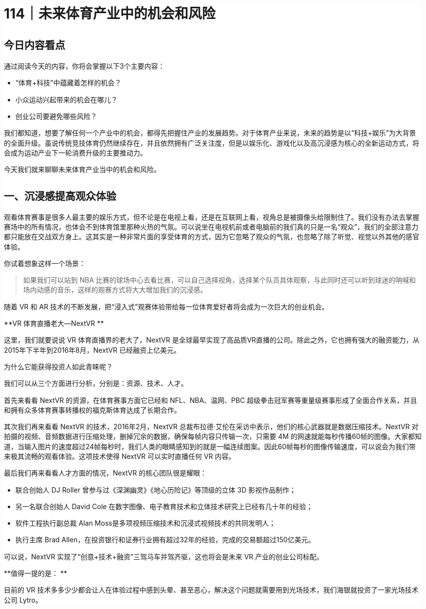 # 114｜未来体育产业中的机会和风险

## 今日内容看点

通过阅读今天的内容，你将会掌握以下3个主要内容：

* “体育+科技”中蕴藏着怎样的机会？

* 小众运动兴起带来的机会在哪儿？

* 创业公司要避免哪些风险？

我们都知道，想要了解任何一个产业中的机会，都得先把握住产业的发展趋势。对于体育产业来说，未来的趋势是以“科技+娱乐”为大背景的全面升级。虽说传统竞技体育仍然继续存在，并且依然拥有广泛关注度，但是以娱乐化、游戏化以及高沉浸感为核心的全新运动方式，将会成为运动产业下一轮消费升级的主要推动力。

今天我们就来聊聊未来体育产业当中的机会和风险。

## 一、沉浸感提高观众体验

观看体育赛事是很多人最主要的娱乐方式，但不论是在电视上看，还是在互联网上看，视角总是被摄像头给限制住了。我们没有办法去掌握赛场中的所有情况，也体会不到体育馆里那种火热的气氛。可以说坐在电视机前或者电脑前的我们真的只是一名“观众”，我们的全部注意力都只能放在交战双方身上。这其实是一种非常片面的享受体育的方式，因为它忽略了观众的气氛，也忽略了除了听觉、视觉以外其他的感官体验。

你试着想象这样一个场景：

> 如果我们可以站到 NBA 比赛的球场中心去看比赛，可以自己选择视角，选择某个队员具体观察，与此同时还可以听到球迷的呐喊和场内动感的音乐，这样的观赛方式将大大增加我们的沉浸感。

随着 VR 和 AR 技术的不断发展，把“浸入式”观赛体验带给每一位体育爱好者将会成为一次巨大的创业机会。

 **VR 体育直播老大—NextVR **

这里，我们就要说说 VR 体育直播界的老大了，NextVR 是全球最早实现了高品质VR直播的公司。除此之外，它也拥有强大的融资能力，从2015年下半年到2016年8月，NextVR 已经融资上亿美元。

为什么它能获得投资人如此青睐呢？

我们可以从三个方面进行分析，分别是：资源、技术、人才。

首先来看看 NextVR 的资源，在体育赛事方面它已经和 NFL、NBA、温网、PBC 超级拳击冠军赛等重量级赛事形成了全面合作关系，并且和拥有众多体育赛事转播权的福克斯体育达成了长期合作。

其次我们再来看看 NextVR 的技术，2016年2月，NextVR 总裁布拉德·艾伦在采访中表示，他们的核心武器就是数据压缩技术。NextVR 对拍摄的视频、音频数据进行压缩处理，删掉冗余的数据，确保每帧内容只传输一次，只需要 4M 的网速就能每秒传播60帧的图像。大家都知道，当输入图片的速度超过24帧每秒时，我们人类的眼睛感知到的就是一幅连续图案。因此60帧每秒的图像传输速度，可以说会为我们带来极其流畅的观看体验。这项技术使得 NextVR 可以实时直播任何 VR 内容。

最后我们再来看看人才方面的情况，NextVR 的核心团队很是耀眼：

* 联合创始人 DJ Roller 曾参与过《深渊幽灵》《地心历险记》等顶级的立体 3D 影视作品制作；

* 另一名联合创始人 David Cole 在数字图像、电子教育技术和立体技术研究上已经有几十年的经验；

* 软件工程执行副总裁 Alan Moss是多项视频压缩技术和沉浸式视频技术的共同发明人；

* 执行主席 Brad Allen，在投资银行和证券行业拥有超过32年的经验，完成的交易额超过150亿美元。

可以说，NextVR 实现了“创意+技术+融资”三驾马车并驾齐驱，这也将会是未来 VR 产业的创业公司标配。

 **值得一提的是： **

目前的 VR 技术多多少少都会让人在体验过程中感到头晕、甚至恶心，解决这个问题就需要用到光场技术，我们海银就投资了一家光场技术公司 Lytro。
